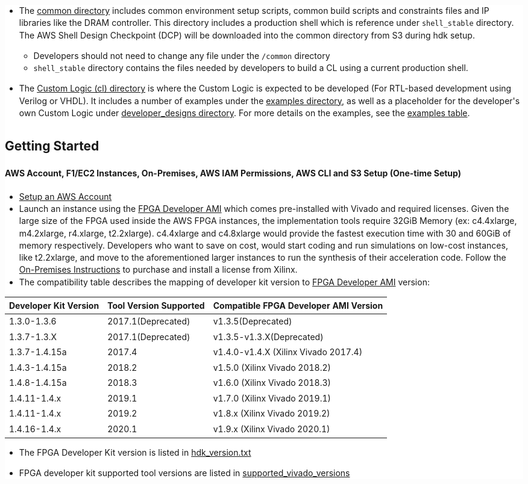 * The [common directory](./common) includes common environment setup scripts, common build scripts and constraints files and IP libraries like the DRAM controller. This directory includes a production shell which is reference under `shell_stable` directory.  The AWS Shell Design Checkpoint (DCP) will be downloaded into the common directory from S3 during hdk setup.
  * Developers should not need to change any file under the `/common` directory
  * `shell_stable` directory contains the files needed by developers to build a CL using a current production shell.

* The [Custom Logic (cl) directory](./cl) is where the Custom Logic is expected to be developed (For RTL-based development using Verilog or VHDL). It includes a number of examples under the [examples directory](./cl/examples), as well as a placeholder for the developer's own Custom Logic under [developer_designs directory](./cl/developer_designs).
For more details on the examples, see the [examples table](./cl/examples/cl_examples_list.md).

<a name="gettingstarted"></a>
## Getting Started

<a name="iss"></a>
#### AWS Account, F1/EC2 Instances, On-Premises, AWS IAM Permissions, AWS CLI and S3 Setup (One-time Setup)
* [Setup an AWS Account](https://aws.amazon.com/free/)
* Launch an instance using the [FPGA Developer AMI](https://aws.amazon.com/marketplace/pp/B06VVYBLZZ) which comes pre-installed with Vivado and required licenses.  Given the large size of the FPGA used inside the AWS FPGA instances, the implementation tools require 32GiB Memory (ex: c4.4xlarge, m4.2xlarge, r4.xlarge, t2.2xlarge). c4.4xlarge and c4.8xlarge would provide the fastest execution time with 30 and 60GiB of memory respectively. Developers who want to save on cost, would start coding and run simulations on low-cost instances, like t2.2xlarge, and move to the aforementioned larger instances to run the synthesis of their acceleration code.  Follow the [On-Premises Instructions](../docs/on_premise_licensing_help.md) to purchase and install a license from Xilinx.
* The compatibility table describes the mapping of developer kit version to [FPGA Developer AMI](https://aws.amazon.com/marketplace/pp/B06VVYBLZZ) version:  

| Developer Kit Version   | Tool Version Supported     |  Compatible FPGA Developer AMI Version     |
|-----------|-----------|------|
| 1.3.0-1.3.6 | 2017.1(Deprecated) | v1.3.5(Deprecated) |
| 1.3.7-1.3.X | 2017.1(Deprecated) | v1.3.5-v1.3.X(Deprecated) |
| 1.3.7-1.4.15a | 2017.4 | v1.4.0-v1.4.X (Xilinx Vivado 2017.4) |
| 1.4.3-1.4.15a | 2018.2 | v1.5.0 (Xilinx Vivado 2018.2) |
| 1.4.8-1.4.15a | 2018.3 | v1.6.0 (Xilinx Vivado 2018.3) |
| 1.4.11-1.4.x | 2019.1 | v1.7.0 (Xilinx Vivado 2019.1) |
| 1.4.11-1.4.x | 2019.2 | v1.8.x (Xilinx Vivado 2019.2) |
| 1.4.16-1.4.x | 2020.1 | v1.9.x (Xilinx Vivado 2020.1) |

* The FPGA Developer Kit version is listed in [hdk_version.txt](./hdk_version.txt)

* FPGA developer kit supported tool versions are listed in [supported\_vivado\_versions](../supported_vivado_versions.txt)
